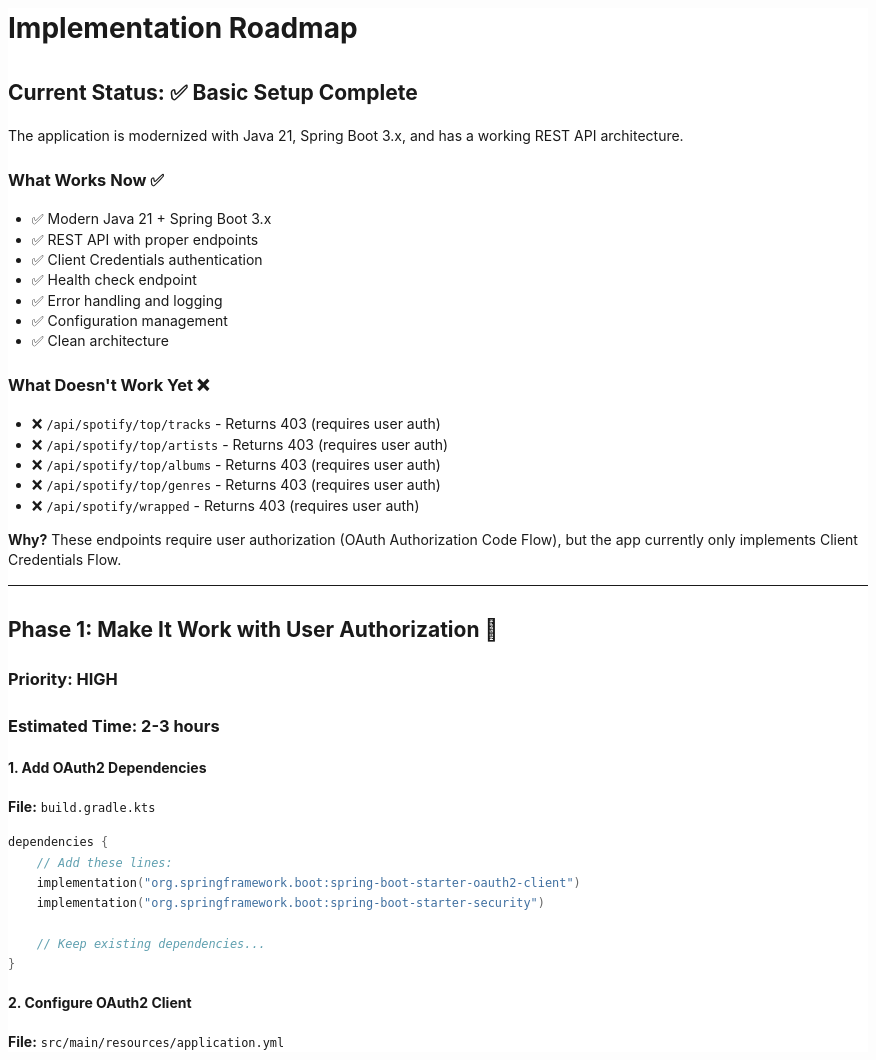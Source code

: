 # Implementation Roadmap

## Current Status: ✅ Basic Setup Complete

The application is modernized with Java 21, Spring Boot 3.x, and has a working REST API architecture.

### What Works Now ✅
- ✅ Modern Java 21 + Spring Boot 3.x
- ✅ REST API with proper endpoints
- ✅ Client Credentials authentication
- ✅ Health check endpoint
- ✅ Error handling and logging
- ✅ Configuration management
- ✅ Clean architecture

### What Doesn't Work Yet ❌
- ❌ `/api/spotify/top/tracks` - Returns 403 (requires user auth)
- ❌ `/api/spotify/top/artists` - Returns 403 (requires user auth)
- ❌ `/api/spotify/top/albums` - Returns 403 (requires user auth)
- ❌ `/api/spotify/top/genres` - Returns 403 (requires user auth)
- ❌ `/api/spotify/wrapped` - Returns 403 (requires user auth)

**Why?** These endpoints require user authorization (OAuth Authorization Code Flow), but the app currently only implements Client Credentials Flow.

---

## Phase 1: Make It Work with User Authorization 🎯

### Priority: HIGH
### Estimated Time: 2-3 hours

#### 1. Add OAuth2 Dependencies

**File:** `build.gradle.kts`

```kotlin
dependencies {
    // Add these lines:
    implementation("org.springframework.boot:spring-boot-starter-oauth2-client")
    implementation("org.springframework.boot:spring-boot-starter-security")

    // Keep existing dependencies...
}
```

#### 2. Configure OAuth2 Client

**File:** `src/main/resources/application.yml`

